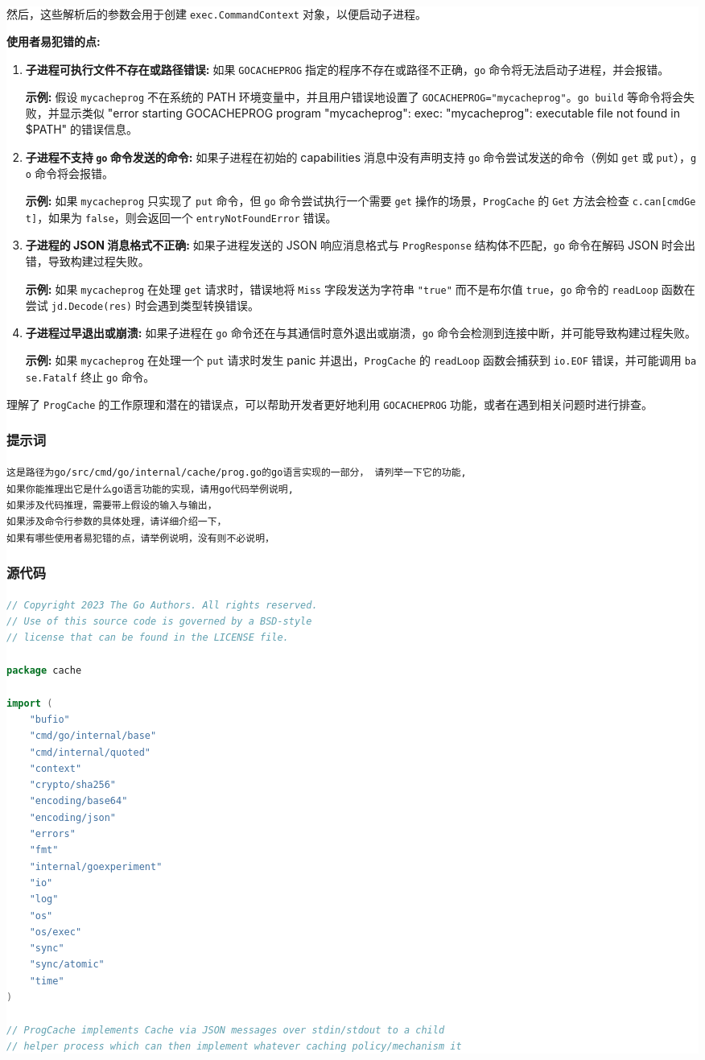 然后，这些解析后的参数会用于创建 `exec.CommandContext` 对象，以便启动子进程。

**使用者易犯错的点:**

1. **子进程可执行文件不存在或路径错误:** 如果 `GOCACHEPROG` 指定的程序不存在或路径不正确，`go` 命令将无法启动子进程，并会报错。

   **示例:** 假设 `mycacheprog` 不在系统的 PATH 环境变量中，并且用户错误地设置了 `GOCACHEPROG="mycacheprog"`。`go build` 等命令将会失败，并显示类似 "error starting GOCACHEPROG program "mycacheprog": exec: "mycacheprog": executable file not found in $PATH" 的错误信息。

2. **子进程不支持 `go` 命令发送的命令:**  如果子进程在初始的 capabilities 消息中没有声明支持 `go` 命令尝试发送的命令（例如 `get` 或 `put`），`go` 命令将会报错。

   **示例:**  如果 `mycacheprog` 只实现了 `put` 命令，但 `go` 命令尝试执行一个需要 `get` 操作的场景，`ProgCache` 的 `Get` 方法会检查 `c.can[cmdGet]`，如果为 `false`，则会返回一个 `entryNotFoundError` 错误。

3. **子进程的 JSON 消息格式不正确:**  如果子进程发送的 JSON 响应消息格式与 `ProgResponse` 结构体不匹配，`go` 命令在解码 JSON 时会出错，导致构建过程失败。

   **示例:** 如果 `mycacheprog` 在处理 `get` 请求时，错误地将 `Miss` 字段发送为字符串 `"true"` 而不是布尔值 `true`，`go` 命令的 `readLoop` 函数在尝试 `jd.Decode(res)` 时会遇到类型转换错误。

4. **子进程过早退出或崩溃:** 如果子进程在 `go` 命令还在与其通信时意外退出或崩溃，`go` 命令会检测到连接中断，并可能导致构建过程失败。

   **示例:** 如果 `mycacheprog` 在处理一个 `put` 请求时发生 panic 并退出，`ProgCache` 的 `readLoop` 函数会捕获到 `io.EOF` 错误，并可能调用 `base.Fatalf` 终止 `go` 命令。

理解了 `ProgCache` 的工作原理和潜在的错误点，可以帮助开发者更好地利用 `GOCACHEPROG` 功能，或者在遇到相关问题时进行排查。

### 提示词
```
这是路径为go/src/cmd/go/internal/cache/prog.go的go语言实现的一部分， 请列举一下它的功能, 　
如果你能推理出它是什么go语言功能的实现，请用go代码举例说明, 
如果涉及代码推理，需要带上假设的输入与输出，
如果涉及命令行参数的具体处理，请详细介绍一下，
如果有哪些使用者易犯错的点，请举例说明，没有则不必说明，
```

### 源代码
```go
// Copyright 2023 The Go Authors. All rights reserved.
// Use of this source code is governed by a BSD-style
// license that can be found in the LICENSE file.

package cache

import (
	"bufio"
	"cmd/go/internal/base"
	"cmd/internal/quoted"
	"context"
	"crypto/sha256"
	"encoding/base64"
	"encoding/json"
	"errors"
	"fmt"
	"internal/goexperiment"
	"io"
	"log"
	"os"
	"os/exec"
	"sync"
	"sync/atomic"
	"time"
)

// ProgCache implements Cache via JSON messages over stdin/stdout to a child
// helper process which can then implement whatever caching policy/mechanism it
```